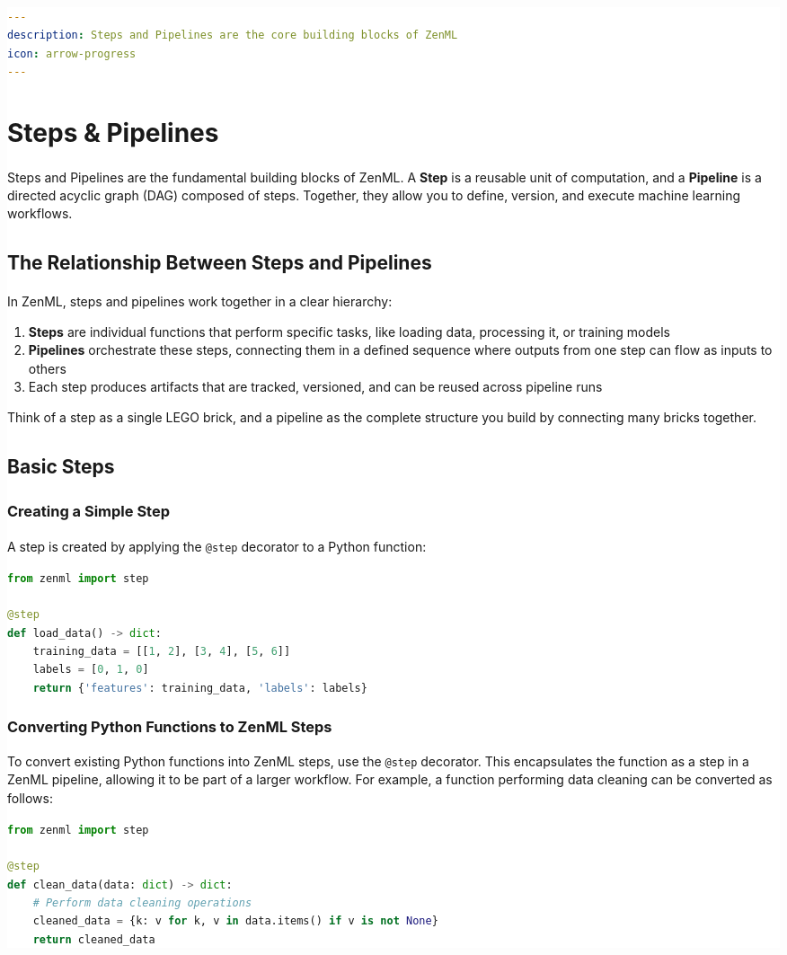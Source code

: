 ```yaml
---
description: Steps and Pipelines are the core building blocks of ZenML
icon: arrow-progress
---
```


# Steps & Pipelines

Steps and Pipelines are the fundamental building blocks of ZenML. A **Step** is a reusable unit of computation, and a **Pipeline** is a directed acyclic graph (DAG) composed of steps. Together, they allow you to define, version, and execute machine learning workflows.

## The Relationship Between Steps and Pipelines

In ZenML, steps and pipelines work together in a clear hierarchy:

1. **Steps** are individual functions that perform specific tasks, like loading data, processing it, or training models
2. **Pipelines** orchestrate these steps, connecting them in a defined sequence where outputs from one step can flow as inputs to others
3. Each step produces artifacts that are tracked, versioned, and can be reused across pipeline runs

Think of a step as a single LEGO brick, and a pipeline as the complete structure you build by connecting many bricks together.

## Basic Steps

### Creating a Simple Step

A step is created by applying the `@step` decorator to a Python function:

```python
from zenml import step

@step
def load_data() -> dict:
    training_data = [[1, 2], [3, 4], [5, 6]]
    labels = [0, 1, 0]
    return {'features': training_data, 'labels': labels}
```

### Converting Python Functions to ZenML Steps

To convert existing Python functions into ZenML steps, use the `@step` decorator. This encapsulates the function as a step in a ZenML pipeline, allowing it to be part of a larger workflow. For example, a function performing data cleaning can be converted as follows:

```python
from zenml import step

@step
def clean_data(data: dict) -> dict:
    # Perform data cleaning operations
    cleaned_data = {k: v for k, v in data.items() if v is not None}
    return cleaned_data
```
